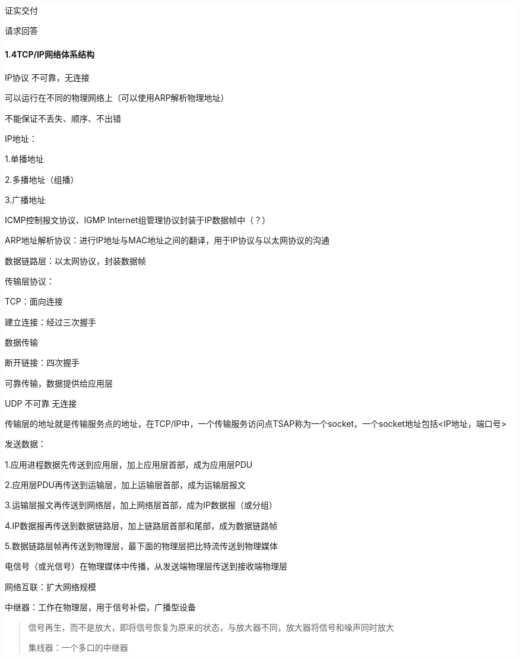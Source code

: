 证实交付

请求回答

#### 1.4TCP/IP网络体系结构

IP协议 不可靠，无连接

可以运行在不同的物理网络上（可以使用ARP解析物理地址）

不能保证不丢失、顺序、不出错

IP地址：

1.单播地址

2.多播地址（组播）

3.广播地址

ICMP控制报文协议、IGMP Internet组管理协议封装于IP数据帧中（？）

ARP地址解析协议：进行IP地址与MAC地址之间的翻译，用于IP协议与以太网协议的沟通

数据链路层：以太网协议，封装数据帧

传输层协议：

TCP：面向连接

建立连接：经过三次握手

数据传输

断开链接：四次握手

可靠传输，数据提供给应用层

UDP 不可靠 无连接

传输层的地址就是传输服务点的地址，在TCP/IP中，一个传输服务访问点TSAP称为一个socket，一个socket地址包括<IP地址，端口号>

发送数据：

1.应用进程数据先传送到应用层，加上应用层首部，成为应用层PDU

2.应用层PDU再传送到运输层，加上运输层首部，成为运输层报文

3.运输层报文再传送到网络层，加上网络层首部，成为IP数据报（或分组）

4.IP数据报再传送到数据链路层，加上链路层首部和尾部，成为数据链路帧

5.数据链路层帧再传送到物理层，最下面的物理层把比特流传送到物理媒体

电信号（或光信号）在物理媒体中传播，从发送端物理层传送到接收端物理层



网络互联：扩大网络规模

中继器：工作在物理层，用于信号补偿，广播型设备

> 信号再生，而不是放大，即将信号恢复为原来的状态，与放大器不同，放大器将信号和噪声同时放大
>
> 集线器：一个多口的中继器
